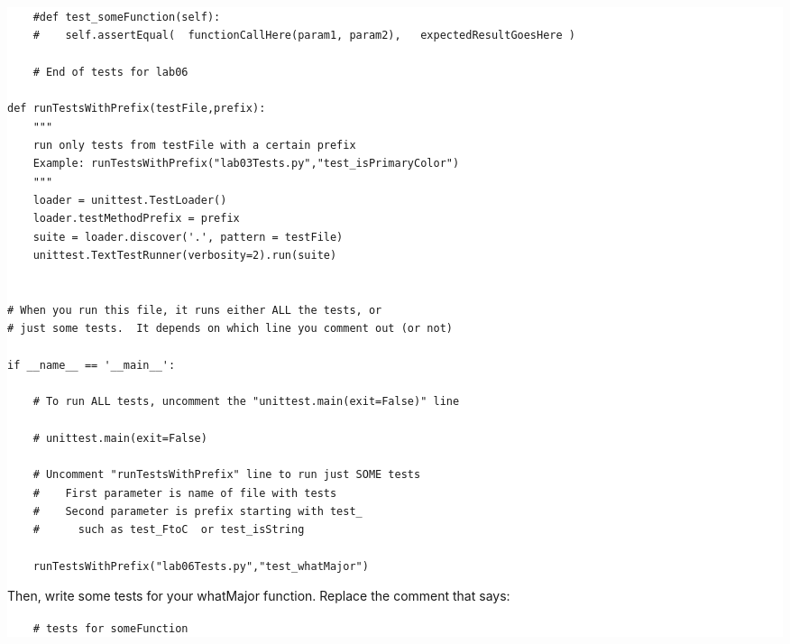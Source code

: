         #def test_someFunction(self):
        #    self.assertEqual(  functionCallHere(param1, param2),   expectedResultGoesHere )

        # End of tests for lab06

    def runTestsWithPrefix(testFile,prefix):
        """
        run only tests from testFile with a certain prefix
        Example: runTestsWithPrefix("lab03Tests.py","test_isPrimaryColor")
        """
        loader = unittest.TestLoader()
        loader.testMethodPrefix = prefix
        suite = loader.discover('.', pattern = testFile) 
        unittest.TextTestRunner(verbosity=2).run(suite)


    # When you run this file, it runs either ALL the tests, or
    # just some tests.  It depends on which line you comment out (or not)

    if __name__ == '__main__':

        # To run ALL tests, uncomment the "unittest.main(exit=False)" line
        
        # unittest.main(exit=False)  

        # Uncomment "runTestsWithPrefix" line to run just SOME tests
        #    First parameter is name of file with tests
        #    Second parameter is prefix starting with test_ 
        #      such as test_FtoC  or test_isString

        runTestsWithPrefix("lab06Tests.py","test_whatMajor") 

Then, write some tests for your whatMajor function. Replace the comment that says:

        # tests for someFunction 
